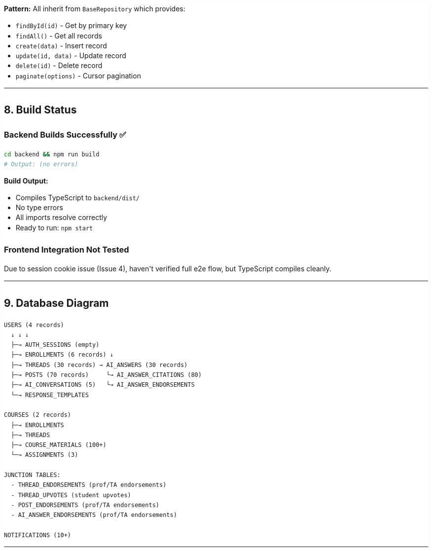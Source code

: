 **Pattern:** All inherit from `BaseRepository` which provides:
- `findById(id)` - Get by primary key
- `findAll()` - Get all records
- `create(data)` - Insert record
- `update(id, data)` - Update record
- `delete(id)` - Delete record
- `paginate(options)` - Cursor pagination

---

## 8. Build Status

### Backend Builds Successfully ✅

```bash
cd backend && npm run build
# Output: (no errors)
```

**Build Output:**
- Compiles TypeScript to `backend/dist/`
- No type errors
- All imports resolve correctly
- Ready to run: `npm start`

### Frontend Integration Not Tested

Due to session cookie issue (Issue 4), haven't verified full e2e flow, but TypeScript compiles cleanly.

---

## 9. Database Diagram

```
USERS (4 records)
  ↓ ↓ ↓
  ├─→ AUTH_SESSIONS (empty)
  ├─→ ENROLLMENTS (6 records) ↓
  ├─→ THREADS (30 records) → AI_ANSWERS (30 records)
  ├─→ POSTS (70 records)     └→ AI_ANSWER_CITATIONS (80)
  ├─→ AI_CONVERSATIONS (5)   └→ AI_ANSWER_ENDORSEMENTS
  └─→ RESPONSE_TEMPLATES

COURSES (2 records)
  ├─→ ENROLLMENTS
  ├─→ THREADS
  ├─→ COURSE_MATERIALS (100+)
  └─→ ASSIGNMENTS (3)

JUNCTION TABLES:
  - THREAD_ENDORSEMENTS (prof/TA endorsements)
  - THREAD_UPVOTES (student upvotes)
  - POST_ENDORSEMENTS (prof/TA endorsements)
  - AI_ANSWER_ENDORSEMENTS (prof/TA endorsements)

NOTIFICATIONS (10+)
```

---